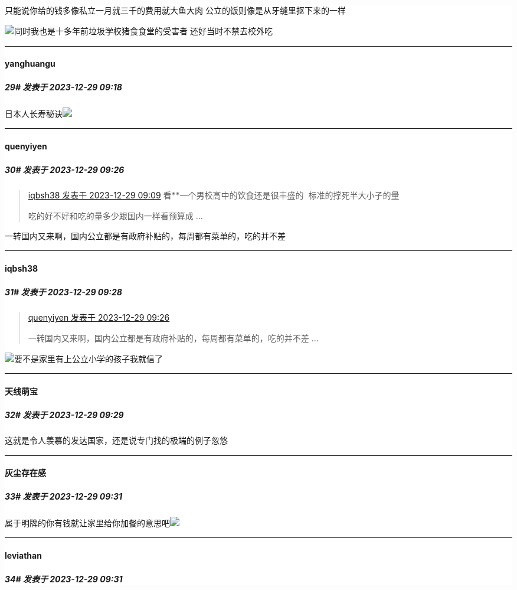 只能说你给的钱多像私立一月就三千的费用就大鱼大肉 公立的饭则像是从牙缝里抠下来的一样

<img src="https://static.saraba1st.com/image/smiley/face2017/152.png" referrerpolicy="no-referrer">同时我也是十多年前垃圾学校猪食食堂的受害者 还好当时不禁去校外吃

*****

####  yanghuangu  
##### 29#       发表于 2023-12-29 09:18

日本人长寿秘诀<img src="https://static.saraba1st.com/image/smiley/face2017/037.png" referrerpolicy="no-referrer">

*****

####  quenyiyen  
##### 30#       发表于 2023-12-29 09:26

<blockquote><a href="httphttps://bbs.saraba1st.com/2b/forum.php?mod=redirect&amp;goto=findpost&amp;pid=63472743&amp;ptid=2165812" target="_blank">iqbsh38 发表于 2023-12-29 09:09</a>
看**一个男校高中的饮食还是很丰盛的  标准的撑死半大小子的量

吃的好不好和吃的量多少跟国内一样看预算成 ...</blockquote>
一转国内又来啊，国内公立都是有政府补贴的，每周都有菜单的，吃的并不差


*****

####  iqbsh38  
##### 31#       发表于 2023-12-29 09:28

<blockquote><a href="httphttps://bbs.saraba1st.com/2b/forum.php?mod=redirect&amp;goto=findpost&amp;pid=63472906&amp;ptid=2165812" target="_blank">quenyiyen 发表于 2023-12-29 09:26</a>

一转国内又来啊，国内公立都是有政府补贴的，每周都有菜单的，吃的并不差 ...</blockquote>
<img src="https://static.saraba1st.com/image/smiley/face2017/049.png" referrerpolicy="no-referrer">要不是家里有上公立小学的孩子我就信了

*****

####  天线萌宝  
##### 32#       发表于 2023-12-29 09:29

这就是令人羡慕的发达国家，还是说专门找的极端的例子忽悠

*****

####  灰尘存在感  
##### 33#       发表于 2023-12-29 09:31

属于明牌的你有钱就让家里给你加餐的意思吧<img src="https://static.saraba1st.com/image/smiley/face2017/228.gif" referrerpolicy="no-referrer">

*****

####  leviathan  
##### 34#       发表于 2023-12-29 09:31
